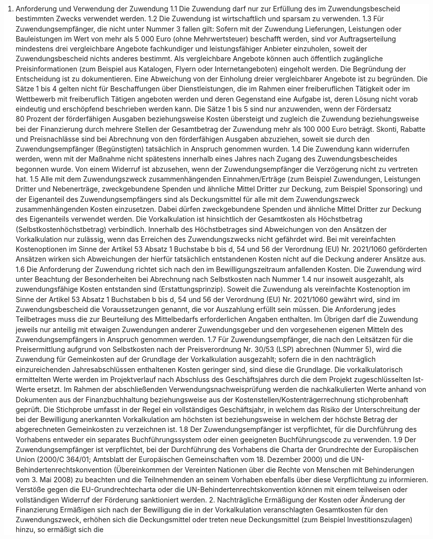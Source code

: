 1. Anforderung und Verwendung der Zuwendung 1.1 Die Zuwendung darf nur zur Erfüllung des im Zuwendungsbescheid bestimmten Zwecks verwendet werden. 1.2 Die Zuwendung ist wirtschaftlich und sparsam zu verwenden. 1.3 Für Zuwendungsempfänger, die nicht unter Nummer 3 fallen gilt: Sofern mit der Zuwendung Lieferungen, Leistungen oder Bauleistungen im Wert von mehr als 5 000 Euro (ohne Mehrwertsteuer) beschafft werden, sind vor Auftragserteilung mindestens drei vergleichbare Angebote fachkundiger und leistungsfähiger Anbieter einzuholen, soweit der Zuwendungsbescheid nichts anderes bestimmt. Als vergleichbare Angebote können auch öffentlich zugängliche Preisinformationen (zum Beispiel aus Katalogen, Flyern oder Internetangeboten) eingeholt werden. Die Begründung der Entscheidung ist zu dokumentieren. Eine Abweichung von der Einholung dreier vergleichbarer Angebote ist zu begründen. Die Sätze 1 bis 4 gelten nicht für Beschaffungen über Dienstleistungen, die im Rahmen einer freiberuflichen Tätigkeit oder im Wettbewerb mit freiberuflich Tätigen angeboten werden und deren Gegenstand eine Aufgabe ist, deren Lösung nicht vorab eindeutig und erschöpfend beschrieben werden kann. Die Sätze 1 bis 5 sind nur anzuwenden, wenn der Fördersatz 80 Prozent der förderfähigen Ausgaben beziehungsweise Kosten übersteigt und zugleich die Zuwendung beziehungsweise bei der Finanzierung durch mehrere Stellen der Gesamtbetrag der Zuwendung mehr als 100 000 Euro beträgt. Skonti, Rabatte und Preisnachlässe sind bei Abrechnung von den förderfähigen Ausgaben abzuziehen, soweit sie durch den Zuwendungsempfänger (Begünstigten) tatsächlich in Anspruch genommen wurden. 1.4 Die Zuwendung kann widerrufen werden, wenn mit der Maßnahme nicht spätestens innerhalb eines Jahres nach Zugang des Zuwendungsbescheides begonnen wurde. Von einem Widerruf ist abzusehen, wenn der Zuwendungsempfänger die Verzögerung nicht zu vertreten hat. 1.5 Alle mit dem Zuwendungszweck zusammenhängenden Einnahmen/Erträge (zum Beispiel Zuwendungen, Leistungen Dritter und Nebenerträge, zweckgebundene Spenden und ähnliche Mittel Dritter zur Deckung, zum Beispiel Sponsoring) und der Eigenanteil des Zuwendungsempfängers sind als Deckungsmittel für alle mit dem Zuwendungszweck zusammenhängenden Kosten einzusetzen. Dabei dürfen zweckgebundene Spenden und ähnliche Mittel Dritter zur Deckung des Eigenanteils verwendet werden. Die Vorkalkulation ist hinsichtlich der Gesamtkosten als Höchstbetrag (Selbstkostenhöchstbetrag) verbindlich. Innerhalb des Höchstbetrages sind Abweichungen von den Ansätzen der Vorkalkulation nur zulässig, wenn das Erreichen des Zuwendungszwecks nicht gefährdet wird. Bei mit vereinfachten Kostenoptionen im Sinne der Artikel 53 Absatz 1 Buchstabe b bis d, 54 und 56 der Verordnung (EU) Nr. 2021/1060 geförderten Ansätzen wirken sich Abweichungen der hierfür tatsächlich entstandenen Kosten nicht auf die Deckung anderer Ansätze aus. 1.6 Die Anforderung der Zuwendung richtet sich nach den im Bewilligungszeitraum anfallenden Kosten. Die Zuwendung wird unter Beachtung der Besonderheiten bei Abrechnung nach Selbstkosten nach Nummer 1.4 nur insoweit ausgezahlt, als zuwendungsfähige Kosten entstanden sind (Erstattungsprinzip). Soweit die Zuwendung als vereinfachte Kostenoption im Sinne der Artikel 53 Absatz 1 Buchstaben b bis d, 54 und 56 der Verordnung (EU) Nr. 2021/1060 gewährt wird, sind im Zuwendungsbescheid die Voraussetzungen genannt, die vor Auszahlung erfüllt sein müssen. Die Anforderung jedes Teilbetrages muss die zur Beurteilung des Mittelbedarfs erforderlichen Angaben enthalten. Im Übrigen darf die Zuwendung jeweils nur anteilig mit etwaigen Zuwendungen anderer Zuwendungsgeber und den vorgesehenen eigenen Mitteln des Zuwendungsempfängers in Anspruch genommen werden. 1.7 Für Zuwendungsempfänger, die nach den Leitsätzen für die Preisermittlung aufgrund von Selbstkosten nach der Preisverordnung Nr. 30/53 (LSP) abrechnen (Nummer 5), wird die Zuwendung für Gemeinkosten auf der Grundlage der Vorkalkulation ausgezahlt; sofern die in den nachträglich einzureichenden Jahresabschlüssen enthaltenen Kosten geringer sind, sind diese die Grundlage. Die vorkalkulatorisch ermittelten Werte werden im Projektverlauf nach Abschluss des Geschäftsjahres durch die dem Projekt zugeschlüsselten Ist-Werte ersetzt. Im Rahmen der abschließenden Verwendungsnachweisprüfung werden die nachkalkulierten Werte anhand von Dokumenten aus der Finanzbuchhaltung beziehungsweise aus der Kostenstellen/Kostenträgerrechnung stichprobenhaft geprüft. Die Stichprobe umfasst in der Regel ein vollständiges Geschäftsjahr, in welchem das Risiko der Unterschreitung der bei der Bewilligung anerkannten Vorkalkulation am höchsten ist beziehungsweise in welchem der höchste Betrag der abgerechneten Gemeinkosten zu verzeichnen ist. 1.8 Der Zuwendungsempfänger ist verpflichtet, für die Durchführung des Vorhabens entweder ein separates Buchführungssystem oder einen geeigneten Buchführungscode zu verwenden. 1.9 Der Zuwendungsempfänger ist verpflichtet, bei der Durchführung des Vorhabens die Charta der Grundrechte der Europäischen Union (2000/C 364/01; Amtsblatt der Europäischen Gemeinschaften vom 18. Dezember 2000) und die UN-Behindertenrechtskonvention (Übereinkommen der Vereinten Nationen über die Rechte von Menschen mit Behinderungen vom 3. Mai 2008) zu beachten und die Teilnehmenden an seinem Vorhaben ebenfalls über diese Verpflichtung zu informieren. Verstöße gegen die EU-Grundrechtecharta oder die UN-Behindertenrechtskonvention können mit einem teilweisen oder vollständigen Widerruf der Förderung sanktioniert werden. 2. Nachträgliche Ermäßigung der Kosten oder Änderung der Finanzierung Ermäßigen sich nach der Bewilligung die in der Vorkalkulation veranschlagten Gesamtkosten für den Zuwendungszweck, erhöhen sich die Deckungsmittel oder treten neue Deckungsmittel (zum Beispiel Investitionszulagen) hinzu, so ermäßigt sich die